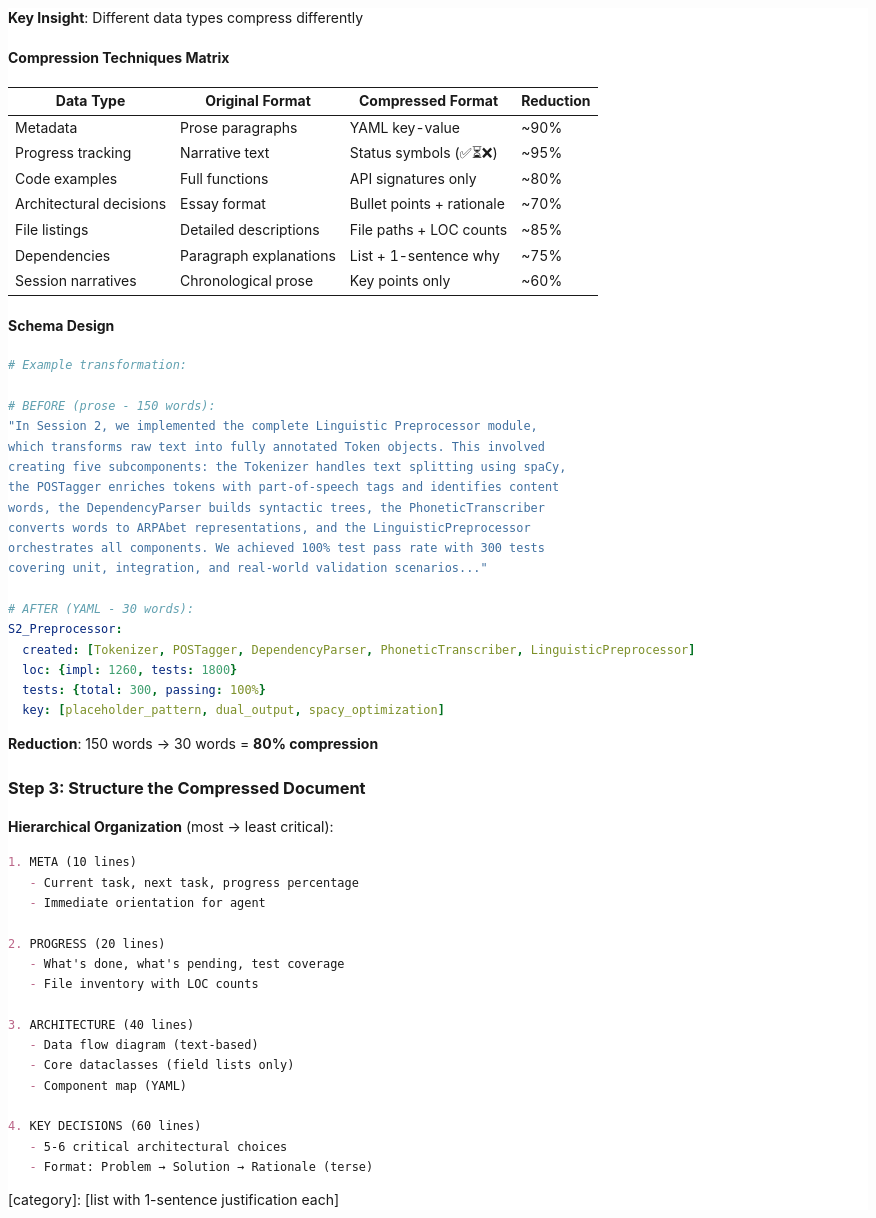 **Key Insight**: Different data types compress differently

#### Compression Techniques Matrix

| Data Type | Original Format | Compressed Format | Reduction |
|-----------|----------------|-------------------|-----------|
| Metadata | Prose paragraphs | YAML key-value | ~90% |
| Progress tracking | Narrative text | Status symbols (✅⏳❌) | ~95% |
| Code examples | Full functions | API signatures only | ~80% |
| Architectural decisions | Essay format | Bullet points + rationale | ~70% |
| File listings | Detailed descriptions | File paths + LOC counts | ~85% |
| Dependencies | Paragraph explanations | List + 1-sentence why | ~75% |
| Session narratives | Chronological prose | Key points only | ~60% |

#### Schema Design

```yaml
# Example transformation:

# BEFORE (prose - 150 words):
"In Session 2, we implemented the complete Linguistic Preprocessor module,
which transforms raw text into fully annotated Token objects. This involved
creating five subcomponents: the Tokenizer handles text splitting using spaCy,
the POSTagger enriches tokens with part-of-speech tags and identifies content
words, the DependencyParser builds syntactic trees, the PhoneticTranscriber
converts words to ARPAbet representations, and the LinguisticPreprocessor
orchestrates all components. We achieved 100% test pass rate with 300 tests
covering unit, integration, and real-world validation scenarios..."

# AFTER (YAML - 30 words):
S2_Preprocessor:
  created: [Tokenizer, POSTagger, DependencyParser, PhoneticTranscriber, LinguisticPreprocessor]
  loc: {impl: 1260, tests: 1800}
  tests: {total: 300, passing: 100%}
  key: [placeholder_pattern, dual_output, spacy_optimization]
```

**Reduction**: 150 words → 30 words = **80% compression**

### Step 3: Structure the Compressed Document

**Hierarchical Organization** (most → least critical):

```markdown
1. META (10 lines)
   - Current task, next task, progress percentage
   - Immediate orientation for agent

2. PROGRESS (20 lines)
   - What's done, what's pending, test coverage
   - File inventory with LOC counts

3. ARCHITECTURE (40 lines)
   - Data flow diagram (text-based)
   - Core dataclasses (field lists only)
   - Component map (YAML)

4. KEY DECISIONS (60 lines)
   - 5-6 critical architectural choices
   - Format: Problem → Solution → Rationale (terse)

```

  [component_name]: [percentage]% ([X/Y tasks], [tests count], [LOC])
[category]: [list with 1-sentence justification each]